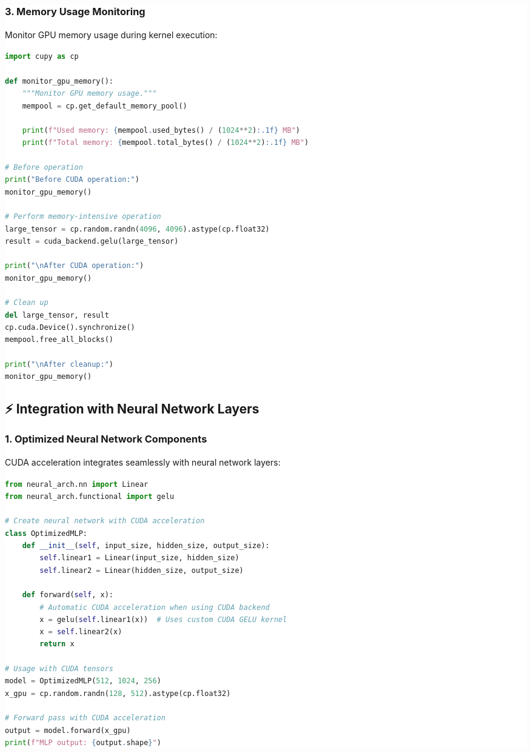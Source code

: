 ### **3. Memory Usage Monitoring**

Monitor GPU memory usage during kernel execution:

```python
import cupy as cp

def monitor_gpu_memory():
    """Monitor GPU memory usage."""
    mempool = cp.get_default_memory_pool()
    
    print(f"Used memory: {mempool.used_bytes() / (1024**2):.1f} MB")
    print(f"Total memory: {mempool.total_bytes() / (1024**2):.1f} MB")

# Before operation
print("Before CUDA operation:")
monitor_gpu_memory()

# Perform memory-intensive operation
large_tensor = cp.random.randn(4096, 4096).astype(cp.float32)
result = cuda_backend.gelu(large_tensor)

print("\nAfter CUDA operation:")
monitor_gpu_memory()

# Clean up
del large_tensor, result
cp.cuda.Device().synchronize()
mempool.free_all_blocks()

print("\nAfter cleanup:")
monitor_gpu_memory()
```

## ⚡ **Integration with Neural Network Layers**

### **1. Optimized Neural Network Components**

CUDA acceleration integrates seamlessly with neural network layers:

```python
from neural_arch.nn import Linear
from neural_arch.functional import gelu

# Create neural network with CUDA acceleration
class OptimizedMLP:
    def __init__(self, input_size, hidden_size, output_size):
        self.linear1 = Linear(input_size, hidden_size)
        self.linear2 = Linear(hidden_size, output_size)
        
    def forward(self, x):
        # Automatic CUDA acceleration when using CUDA backend
        x = gelu(self.linear1(x))  # Uses custom CUDA GELU kernel
        x = self.linear2(x)
        return x

# Usage with CUDA tensors
model = OptimizedMLP(512, 1024, 256)
x_gpu = cp.random.randn(128, 512).astype(cp.float32)

# Forward pass with CUDA acceleration
output = model.forward(x_gpu)
print(f"MLP output: {output.shape}")
```
